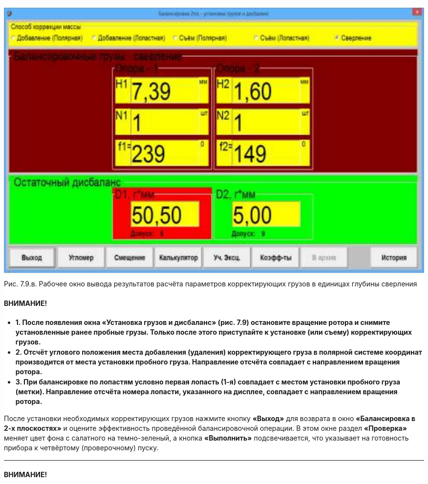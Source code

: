 ![](_page_23_Figure_1.jpeg)
Рис. 7.9.в. Рабочее окно вывода результатов расчёта параметров корректирующих грузов в единицах глубины сверления

#### ВНИМАНИЕ!

- **1. После появления окна «Установка грузов и дисбаланс» (рис. 7.9) остановите вращение ротора и снимите установленные ранее пробные грузы. Только после этого приступайте к установке (или съему) корректирующих грузов.**
- **2. Отсчёт углового положения места добавления (удаления) корректирующего груза в полярной системе координат производится от места установки пробного груза. Направление отсчёта совпадает с направлением вращения ротора.**
- **3. При балансировке по лопастям условно первая лопасть (1-я) совпадает с местом установки пробного груза (метки). Направление отсчёта номера лопасти, указанного на дисплее, совпадает с направлением вращения ротора.**

После установки необходимых корректирующих грузов нажмите кнопку **«Выход»** для возврата в окно **«Балансировка в 2-х плоскостях»** и оцените эффективность проведённой балансировочной операции. В этом окне раздел **«Проверка»** меняет цвет фона с салатного на темно-зеленый, а кнопка **«Выполнить»** подсвечивается, что указывает на готовность прибора к четвёртому (проверочному) пуску.

---

#### ВНИМАНИЕ!
